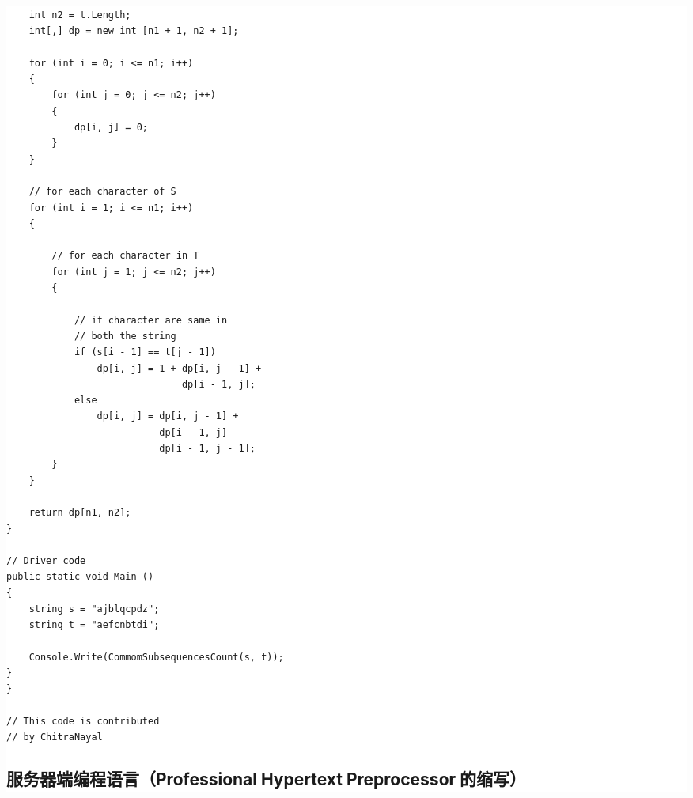 ```
    int n2 = t.Length;
    int[,] dp = new int [n1 + 1, n2 + 1];

    for (int i = 0; i <= n1; i++)
    {
        for (int j = 0; j <= n2; j++)
        {
            dp[i, j] = 0;
        }
    }

    // for each character of S
    for (int i = 1; i <= n1; i++)
    {

        // for each character in T
        for (int j = 1; j <= n2; j++)
        {

            // if character are same in
            // both the string                
            if (s[i - 1] == t[j - 1])
                dp[i, j] = 1 + dp[i, j - 1] +
                               dp[i - 1, j];            
            else
                dp[i, j] = dp[i, j - 1] +
                           dp[i - 1, j] -
                           dp[i - 1, j - 1];            
        }
    }

    return dp[n1, n2];
}

// Driver code
public static void Main ()
{
    string s = "ajblqcpdz";
    string t = "aefcnbtdi";

    Console.Write(CommomSubsequencesCount(s, t));
}
}

// This code is contributed
// by ChitraNayal
```

## 服务器端编程语言（Professional Hypertext Preprocessor 的缩写）
